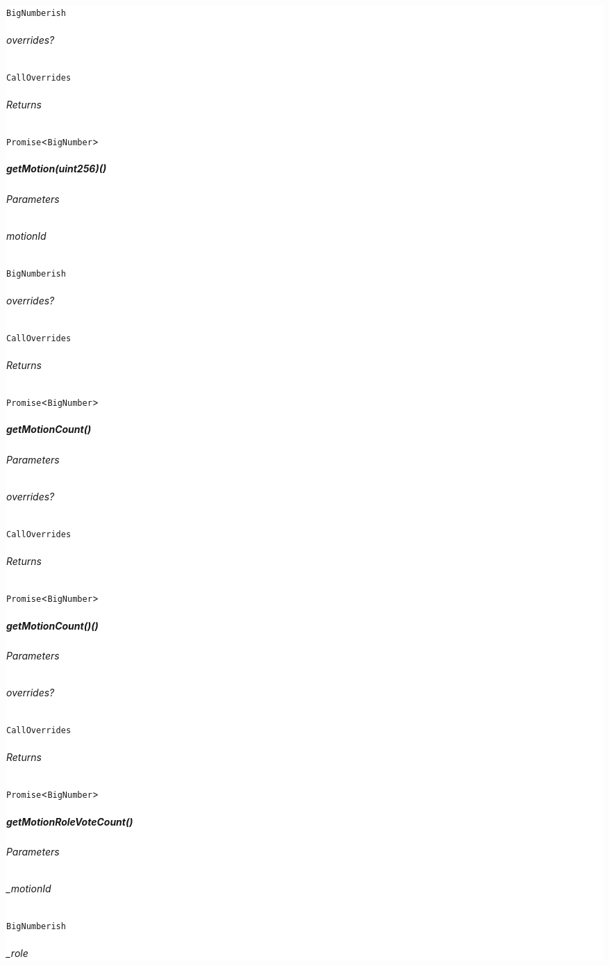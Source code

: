`BigNumberish`

###### overrides?

`CallOverrides`

###### Returns

`Promise`\<`BigNumber`\>

##### getMotion(uint256)()

###### Parameters

###### motionId

`BigNumberish`

###### overrides?

`CallOverrides`

###### Returns

`Promise`\<`BigNumber`\>

##### getMotionCount()

###### Parameters

###### overrides?

`CallOverrides`

###### Returns

`Promise`\<`BigNumber`\>

##### getMotionCount()()

###### Parameters

###### overrides?

`CallOverrides`

###### Returns

`Promise`\<`BigNumber`\>

##### getMotionRoleVoteCount()

###### Parameters

###### \_motionId

`BigNumberish`

###### \_role
